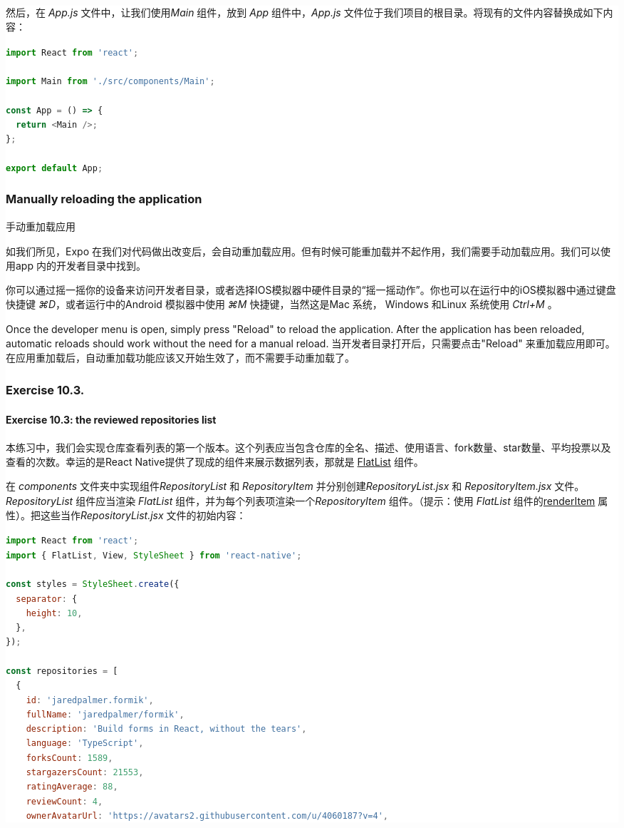 
然后，在 <i>App.js</i>  文件中，让我们使用<em>Main</em> 组件，放到  <em>App</em> 组件中，<i>App.js</i>  文件位于我们项目的根目录。将现有的文件内容替换成如下内容：

```javascript
import React from 'react';

import Main from './src/components/Main';

const App = () => {
  return <Main />;
};

export default App;
```

### Manually reloading the application
手动重加载应用


如我们所见，Expo 在我们对代码做出改变后，会自动重加载应用。但有时候可能重加载并不起作用，我们需要手动加载应用。我们可以使用app 内的开发者目录中找到。



你可以通过摇一摇你的设备来访问开发者目录，或者选择IOS模拟器中硬件目录的“摇一摇动作”。你也可以在运行中的iOS模拟器中通过键盘快捷键 <em>⌘D</em>，或者运行中的Android 模拟器中使用 <em>⌘M</em> 快捷键，当然这是Mac 系统， Windows 和Linux 系统使用 <em>Ctrl+M</em> 。

Once the developer menu is open, simply press "Reload" to reload the application. After the application has been reloaded, automatic reloads should work without the need for a manual reload.
当开发者目录打开后，只需要点击"Reload" 来重加载应用即可。在应用重加载后，自动重加载功能应该又开始生效了，而不需要手动重加载了。

</div>

<div class="tasks">

### Exercise 10.3.

#### Exercise 10.3: the reviewed repositories list


本练习中，我们会实现仓库查看列表的第一个版本。这个列表应当包含仓库的全名、描述、使用语言、fork数量、star数量、平均投票以及查看的次数。幸运的是React Native提供了现成的组件来展示数据列表，那就是 [FlatList](https://reactnative.dev/docs/flatlist) 组件。


在 <i>components</i> 文件夹中实现组件<em>RepositoryList</em> 和 <em>RepositoryItem</em> 并分别创建<i>RepositoryList.jsx</i> 和 <i>RepositoryItem.jsx</i> 文件。<em>RepositoryList</em> 组件应当渲染 <em>FlatList</em> 组件，并为每个列表项渲染一个<em>RepositoryItem</em> 组件。（提示：使用 <em>FlatList</em> 组件的[renderItem](https://reactnative.dev/docs/flatlist#renderitem) 属性）。把这些当作<i>RepositoryList.jsx</i> 文件的初始内容：

```javascript
import React from 'react';
import { FlatList, View, StyleSheet } from 'react-native';

const styles = StyleSheet.create({
  separator: {
    height: 10,
  },
});

const repositories = [
  {
    id: 'jaredpalmer.formik',
    fullName: 'jaredpalmer/formik',
    description: 'Build forms in React, without the tears',
    language: 'TypeScript',
    forksCount: 1589,
    stargazersCount: 21553,
    ratingAverage: 88,
    reviewCount: 4,
    ownerAvatarUrl: 'https://avatars2.githubusercontent.com/u/4060187?v=4',
```